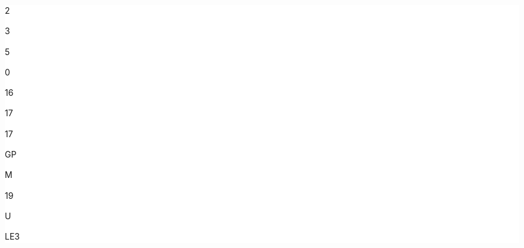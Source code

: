 </td>
<td style="text-align:right;">

2

</td>
<td style="text-align:right;">

3

</td>
<td style="text-align:right;">

5

</td>
<td style="text-align:right;">

0

</td>
<td style="text-align:right;">

16

</td>
<td style="text-align:right;">

17

</td>
<td style="text-align:right;">

17

</td>
</tr>
<tr>
<td style="text-align:left;">

GP

</td>
<td style="text-align:left;">

M

</td>
<td style="text-align:right;">

19

</td>
<td style="text-align:left;">

U

</td>
<td style="text-align:left;">

LE3
